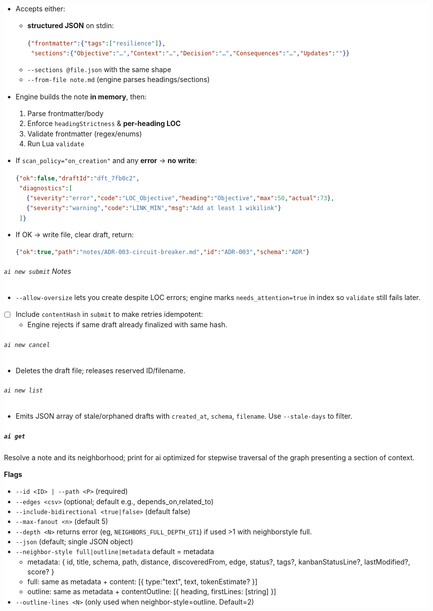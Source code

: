 - Accepts either:
    
    - **structured JSON** on stdin:
        ```json
        {"frontmatter":{"tags":["resilience"]},
         "sections":{"Objective":"…","Context":"…","Decision":"…","Consequences":"…","Updates":""}}
        ```
    - `--sections @file.json` with the same shape
    - `--from-file note.md` (engine parses headings/sections)
        
- Engine builds the note **in memory**, then:
    
    1. Parse frontmatter/body
    2. Enforce `headingStrictness` & **per-heading LOC**
    3. Validate frontmatter (regex/enums)
    4. Run Lua `validate`
        
- If `scan_policy="on_creation"` and any **error** → **no write**:
    
    ```json
    {"ok":false,"draftId":"dft_7fb0c2",
     "diagnostics":[
       {"severity":"error","code":"LOC_Objective","heading":"Objective","max":50,"actual":73},
       {"severity":"warning","code":"LINK_MIN","msg":"Add at least 1 wikilink"}
     ]}
    ```
    
- If OK → write file, clear draft, return:
    
    ```json
    {"ok":true,"path":"notes/ADR-003-circuit-breaker.md","id":"ADR-003","schema":"ADR"}
    ```
    

###### `ai new submit` Notes

- `--allow-oversize` lets you create despite LOC errors; engine marks `needs_attention=true` in index so `validate` still fails later.
- [ ] Include `contentHash` in `submit` to make retries idempotent:
    - Engine rejects if same draft already finalized with same hash.

###### `ai new cancel`

- Deletes the draft file; releases reserved ID/filename.

###### `ai new list`

- Emits JSON array of stale/orphaned drafts with `created_at`, `schema`, `filename`. Use `--stale-days` to filter.

##### `ai get`

Resolve a note and its neighborhood; print for ai optimized for stepwise traversal of the graph presenting a section of context.

**Flags**
- `--id <ID> | --path <P>` (required)
- `--edges <csv>` (optional; default e.g., depends_on,related_to)
- `--include-bidirectional <true|false>` (default false)
- `--max-fanout <n>` (default 5)
- `--depth <N>` returns error (eg, `NEIGHBORS_FULL_DEPTH_GT1`) if used >1 with neighborstyle full. 
- `--json` (default; single JSON object)
- `--neighbor-style full|outline|metadata` default = metadata 
	- metadata: { id, title, schema, path, distance, discoveredFrom, edge, status?, tags?, kanbanStatusLine?, lastModified?, score? }
	- full: same as metadata + content: [{ type:"text", text, tokenEstimate? }]
	- outline: same as metadata + contentOutline: [{ heading, firstLines: [string] }]
- `--outline-lines <N>` (only used when neighbor-style=outline. Default=2) 
  